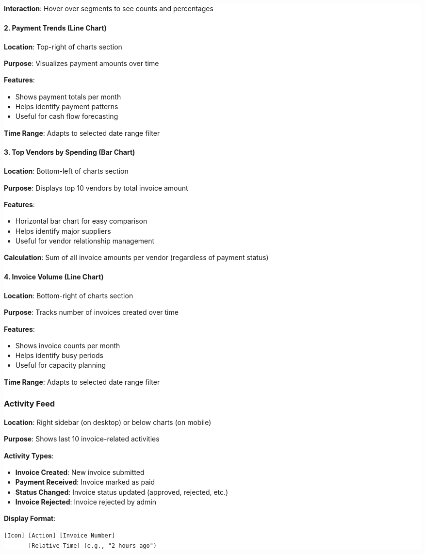**Interaction**: Hover over segments to see counts and percentages

#### 2. Payment Trends (Line Chart)

**Location**: Top-right of charts section

**Purpose**: Visualizes payment amounts over time

**Features**:
- Shows payment totals per month
- Helps identify payment patterns
- Useful for cash flow forecasting

**Time Range**: Adapts to selected date range filter

#### 3. Top Vendors by Spending (Bar Chart)

**Location**: Bottom-left of charts section

**Purpose**: Displays top 10 vendors by total invoice amount

**Features**:
- Horizontal bar chart for easy comparison
- Helps identify major suppliers
- Useful for vendor relationship management

**Calculation**: Sum of all invoice amounts per vendor (regardless of payment status)

#### 4. Invoice Volume (Line Chart)

**Location**: Bottom-right of charts section

**Purpose**: Tracks number of invoices created over time

**Features**:
- Shows invoice counts per month
- Helps identify busy periods
- Useful for capacity planning

**Time Range**: Adapts to selected date range filter

### Activity Feed

**Location**: Right sidebar (on desktop) or below charts (on mobile)

**Purpose**: Shows last 10 invoice-related activities

**Activity Types**:
- **Invoice Created**: New invoice submitted
- **Payment Received**: Invoice marked as paid
- **Status Changed**: Invoice status updated (approved, rejected, etc.)
- **Invoice Rejected**: Invoice rejected by admin

**Display Format**:
```
[Icon] [Action] [Invoice Number]
       [Relative Time] (e.g., "2 hours ago")
```
